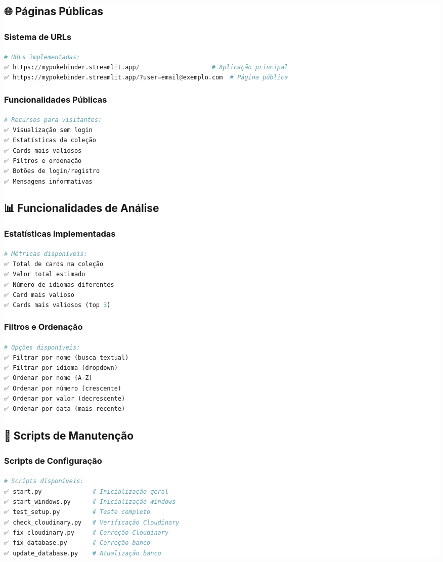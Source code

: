 ## 🌐 Páginas Públicas

### **Sistema de URLs**
```python
# URLs implementadas:
✅ https://mypokebinder.streamlit.app/                    # Aplicação principal
✅ https://mypokebinder.streamlit.app/?user=email@exemplo.com  # Página pública
```

### **Funcionalidades Públicas**
```python
# Recursos para visitantes:
✅ Visualização sem login
✅ Estatísticas da coleção
✅ Cards mais valiosos
✅ Filtros e ordenação
✅ Botões de login/registro
✅ Mensagens informativas
```

## 📊 Funcionalidades de Análise

### **Estatísticas Implementadas**
```python
# Métricas disponíveis:
✅ Total de cards na coleção
✅ Valor total estimado
✅ Número de idiomas diferentes
✅ Card mais valioso
✅ Cards mais valiosos (top 3)
```

### **Filtros e Ordenação**
```python
# Opções disponíveis:
✅ Filtrar por nome (busca textual)
✅ Filtrar por idioma (dropdown)
✅ Ordenar por nome (A-Z)
✅ Ordenar por número (crescente)
✅ Ordenar por valor (decrescente)
✅ Ordenar por data (mais recente)
```

## 🔧 Scripts de Manutenção

### **Scripts de Configuração**
```bash
# Scripts disponíveis:
✅ start.py              # Inicialização geral
✅ start_windows.py      # Inicialização Windows
✅ test_setup.py         # Teste completo
✅ check_cloudinary.py   # Verificação Cloudinary
✅ fix_cloudinary.py     # Correção Cloudinary
✅ fix_database.py       # Correção banco
✅ update_database.py    # Atualização banco
```
